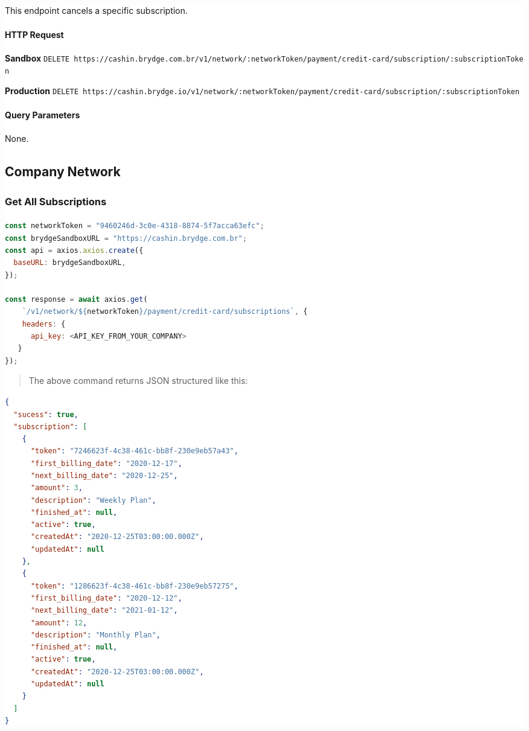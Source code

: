 This endpoint cancels a specific subscription.

#### HTTP Request

**Sandbox**
`DELETE https://cashin.brydge.com.br/v1/network/:networkToken/payment/credit-card/subscription/:subscriptionToken`

**Production**
`DELETE https://cashin.brydge.io/v1/network/:networkToken/payment/credit-card/subscription/:subscriptionToken`

#### Query Parameters

None.

## Company Network

### Get All Subscriptions

```javascript
const networkToken = "9460246d-3c0e-4318-8874-5f7acca63efc";
const brydgeSandboxURL = "https://cashin.brydge.com.br";
const api = axios.axios.create({
  baseURL: brydgeSandboxURL,
});

const response = await axios.get(
    `/v1/network/${networkToken}/payment/credit-card/subscriptions`, {
    headers: {
      api_key: <API_KEY_FROM_YOUR_COMPANY>
   }
});
```

> The above command returns JSON structured like this:

```json
{
  "sucess": true,
  "subscription": [
    {
      "token": "7246623f-4c38-461c-bb8f-230e9eb57a43",
      "first_billing_date": "2020-12-17",
      "next_billing_date": "2020-12-25",
      "amount": 3,
      "description": "Weekly Plan",
      "finished_at": null,
      "active": true,
      "createdAt": "2020-12-25T03:00:00.000Z",
      "updatedAt": null
    },
    {
      "token": "1286623f-4c38-461c-bb8f-230e9eb57275",
      "first_billing_date": "2020-12-12",
      "next_billing_date": "2021-01-12",
      "amount": 12,
      "description": "Monthly Plan",
      "finished_at": null,
      "active": true,
      "createdAt": "2020-12-25T03:00:00.000Z",
      "updatedAt": null
    }
  ]
}
```
